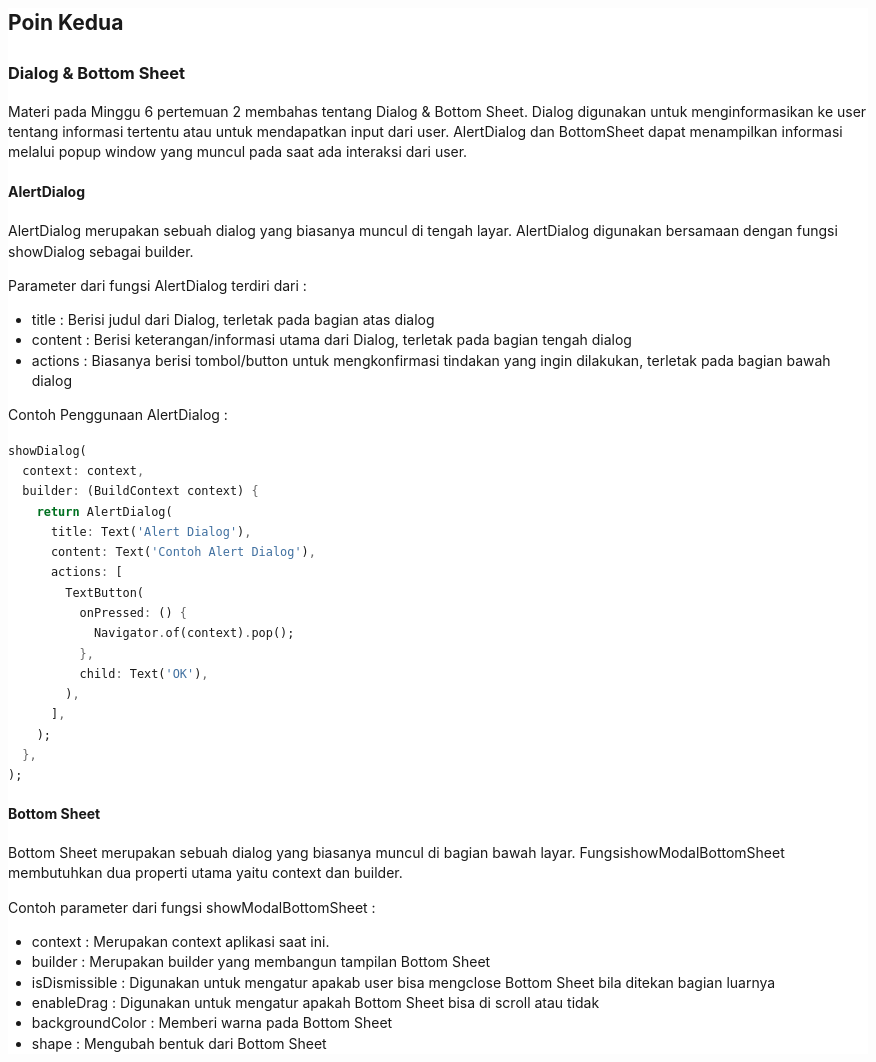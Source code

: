 ## Poin Kedua

### Dialog & Bottom Sheet

Materi pada Minggu 6 pertemuan 2 membahas tentang Dialog & Bottom Sheet. Dialog digunakan untuk menginformasikan ke user tentang informasi tertentu atau untuk mendapatkan input dari user. AlertDialog dan BottomSheet dapat menampilkan informasi melalui popup window yang muncul pada saat ada interaksi dari user.

#### AlertDialog

AlertDialog merupakan sebuah dialog yang biasanya muncul di tengah layar. AlertDialog digunakan bersamaan dengan fungsi showDialog sebagai builder.

Parameter dari fungsi AlertDialog terdiri dari :

- title : Berisi judul dari Dialog, terletak pada bagian atas dialog
- content : Berisi keterangan/informasi utama dari Dialog, terletak pada bagian tengah dialog
- actions : Biasanya berisi tombol/button untuk mengkonfirmasi tindakan yang ingin dilakukan, terletak pada bagian bawah dialog

Contoh Penggunaan AlertDialog :

```dart
showDialog(
  context: context,
  builder: (BuildContext context) {
    return AlertDialog(
      title: Text('Alert Dialog'),
      content: Text('Contoh Alert Dialog'),
      actions: [
        TextButton(
          onPressed: () {
            Navigator.of(context).pop();
          },
          child: Text('OK'),
        ),
      ],
    );
  },
);
```

#### Bottom Sheet

Bottom Sheet merupakan sebuah dialog yang biasanya muncul di bagian bawah layar. FungsishowModalBottomSheet membutuhkan dua properti utama yaitu context dan builder.

Contoh parameter dari fungsi showModalBottomSheet :

- context : Merupakan context aplikasi saat ini.
- builder : Merupakan builder yang membangun tampilan Bottom Sheet
- isDismissible : Digunakan untuk mengatur apakab user bisa mengclose Bottom Sheet bila ditekan bagian luarnya
- enableDrag : Digunakan untuk mengatur apakah Bottom Sheet bisa di scroll atau tidak
- backgroundColor : Memberi warna pada Bottom Sheet
- shape : Mengubah bentuk dari Bottom Sheet
